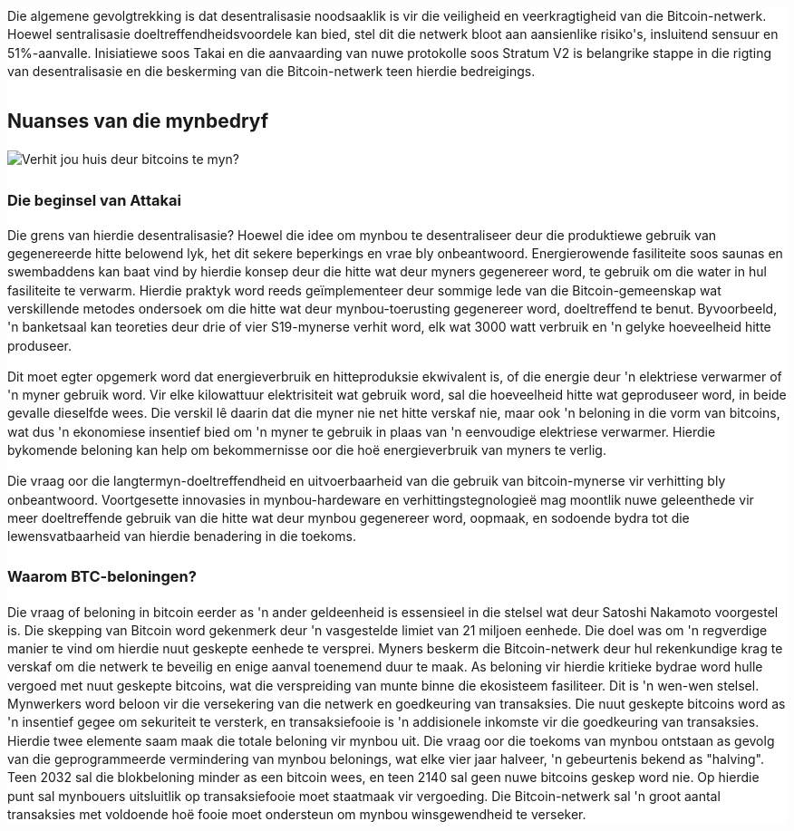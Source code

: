 Die algemene gevolgtrekking is dat desentralisasie noodsaaklik is vir die veiligheid en veerkragtigheid van die Bitcoin-netwerk. Hoewel sentralisasie doeltreffendheidsvoordele kan bied, stel dit die netwerk bloot aan aansienlike risiko's, insluitend sensuur en 51%-aanvalle. Inisiatiewe soos Takai en die aanvaarding van nuwe protokolle soos Stratum V2 is belangrike stappe in die rigting van desentralisasie en die beskerming van die Bitcoin-netwerk teen hierdie bedreigings.

## Nuanses van die mynbedryf

![Verhit jou huis deur bitcoins te myn?](https://www.youtube.com/watch?v=SQaK4_8M0kA)

### Die beginsel van Attakai

Die grens van hierdie desentralisasie?
Hoewel die idee om mynbou te desentraliseer deur die produktiewe gebruik van gegenereerde hitte belowend lyk, het dit sekere beperkings en vrae bly onbeantwoord. Energierowende fasiliteite soos saunas en swembaddens kan baat vind by hierdie konsep deur die hitte wat deur myners gegenereer word, te gebruik om die water in hul fasiliteite te verwarm. Hierdie praktyk word reeds geïmplementeer deur sommige lede van die Bitcoin-gemeenskap wat verskillende metodes ondersoek om die hitte wat deur mynbou-toerusting gegenereer word, doeltreffend te benut. Byvoorbeeld, 'n banketsaal kan teoreties deur drie of vier S19-mynerse verhit word, elk wat 3000 watt verbruik en 'n gelyke hoeveelheid hitte produseer.

Dit moet egter opgemerk word dat energieverbruik en hitteproduksie ekwivalent is, of die energie deur 'n elektriese verwarmer of 'n myner gebruik word. Vir elke kilowattuur elektrisiteit wat gebruik word, sal die hoeveelheid hitte wat geproduseer word, in beide gevalle dieselfde wees. Die verskil lê daarin dat die myner nie net hitte verskaf nie, maar ook 'n beloning in die vorm van bitcoins, wat dus 'n ekonomiese insentief bied om 'n myner te gebruik in plaas van 'n eenvoudige elektriese verwarmer. Hierdie bykomende beloning kan help om bekommernisse oor die hoë energieverbruik van myners te verlig.

Die vraag oor die langtermyn-doeltreffendheid en uitvoerbaarheid van die gebruik van bitcoin-mynerse vir verhitting bly onbeantwoord. Voortgesette innovasies in mynbou-hardeware en verhittingstegnologieë mag moontlik nuwe geleenthede vir meer doeltreffende gebruik van die hitte wat deur mynbou gegenereer word, oopmaak, en sodoende bydra tot die lewensvatbaarheid van hierdie benadering in die toekoms.

### Waarom BTC-beloningen?

Die vraag of beloning in bitcoin eerder as 'n ander geldeenheid is essensieel in die stelsel wat deur Satoshi Nakamoto voorgestel is. Die skepping van Bitcoin word gekenmerk deur 'n vasgestelde limiet van 21 miljoen eenhede. Die doel was om 'n regverdige manier te vind om hierdie nuut geskepte eenhede te versprei. Myners beskerm die Bitcoin-netwerk deur hul rekenkundige krag te verskaf om die netwerk te beveilig en enige aanval toenemend duur te maak. As beloning vir hierdie kritieke bydrae word hulle vergoed met nuut geskepte bitcoins, wat die verspreiding van munte binne die ekosisteem fasiliteer.
Dit is 'n wen-wen stelsel. Mynwerkers word beloon vir die versekering van die netwerk en goedkeuring van transaksies. Die nuut geskepte bitcoins word as 'n insentief gegee om sekuriteit te versterk, en transaksiefooie is 'n addisionele inkomste vir die goedkeuring van transaksies. Hierdie twee elemente saam maak die totale beloning vir mynbou uit. Die vraag oor die toekoms van mynbou ontstaan as gevolg van die geprogrammeerde vermindering van mynbou belonings, wat elke vier jaar halveer, 'n gebeurtenis bekend as "halving". Teen 2032 sal die blokbeloning minder as een bitcoin wees, en teen 2140 sal geen nuwe bitcoins geskep word nie. Op hierdie punt sal mynbouers uitsluitlik op transaksiefooie moet staatmaak vir vergoeding. Die Bitcoin-netwerk sal 'n groot aantal transaksies met voldoende hoë fooie moet ondersteun om mynbou winsgewendheid te verseker.

